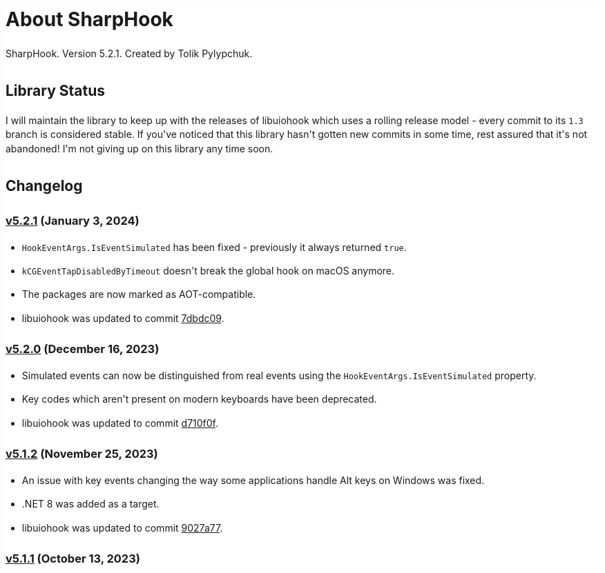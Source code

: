 # About SharpHook

SharpHook. Version 5.2.1. Created by Tolik Pylypchuk.

## Library Status

I will maintain the library to keep up with the releases of libuiohook which uses a rolling release model - every commit
to its `1.3` branch is considered stable. If you've noticed that this library hasn't gotten new commits in some time,
rest assured that it's not abandoned! I'm not giving up on this library any time soon.

## Changelog

### [v5.2.1](https://github.com/TolikPylypchuk/SharpHook/releases/tag/v5.2.1) (January 3, 2024)

- `HookEventArgs.IsEventSimulated` has been fixed - previously it always returned `true`.

- `kCGEventTapDisabledByTimeout` doesn't break the global hook on macOS anymore.

- The packages are now marked as AOT-compatible.

- libuiohook was updated to commit
[7dbdc09](https://github.com/TolikPylypchuk/libuiohook/commit/7dbdc09cd9d5a8ef5be5bb005e853b70ce28d67f).

### [v5.2.0](https://github.com/TolikPylypchuk/SharpHook/releases/tag/v5.2.0) (December 16, 2023)

- Simulated events can now be distinguished from real events using the `HookEventArgs.IsEventSimulated` property.

- Key codes which aren't present on modern keyboards have been deprecated.

- libuiohook was updated to commit
[d710f0f](https://github.com/TolikPylypchuk/libuiohook/tree/d710f0f57194604f98a67514b8c86f442a7bbc3d).

### [v5.1.2](https://github.com/TolikPylypchuk/SharpHook/releases/tag/v5.1.2) (November 25, 2023)

- An issue with key events changing the way some applications handle Alt keys on Windows was fixed.

- .NET 8 was added as a target.

- libuiohook was updated to commit
[9027a77](https://github.com/TolikPylypchuk/libuiohook/tree/9027a77d597da721134d5652d77f293cec76f0b9).

### [v5.1.1](https://github.com/TolikPylypchuk/SharpHook/releases/tag/v5.1.1) (October 13, 2023)
